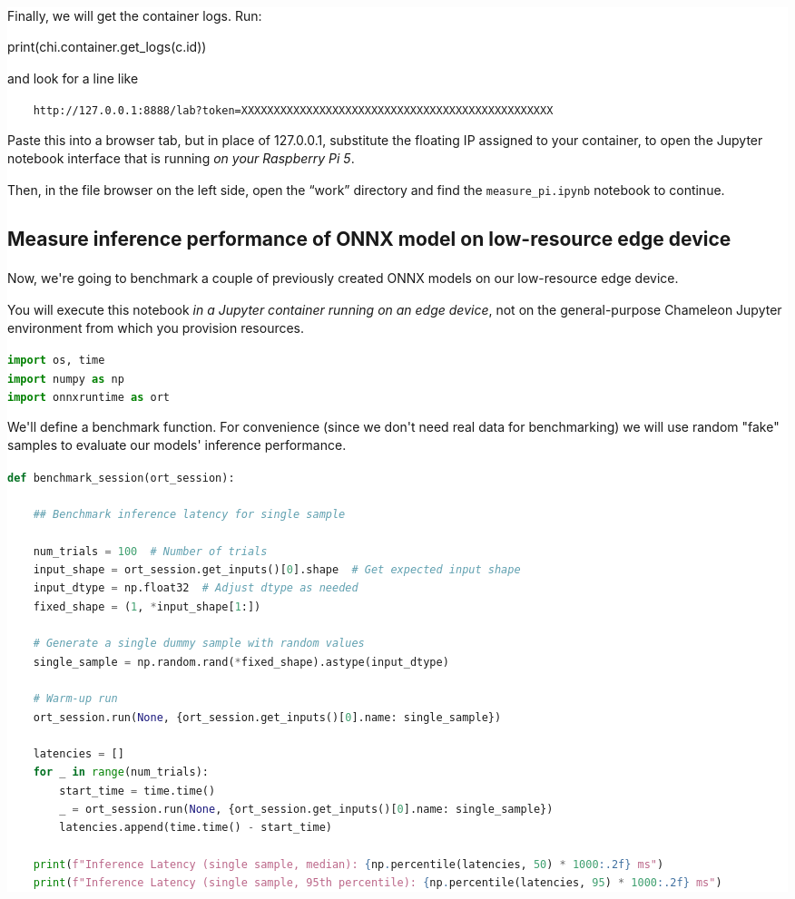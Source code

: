 
Finally, we will get the container logs. Run:



print(chi.container.get_logs(c.id))




and look for a line like

```
    http://127.0.0.1:8888/lab?token=XXXXXXXXXXXXXXXXXXXXXXXXXXXXXXXXXXXXXXXXXXXXXXXX
```


Paste this into a browser tab, but in place of 127.0.0.1, substitute the floating IP assigned to your container, to open the Jupyter notebook interface that is running *on your Raspberry Pi 5*.

Then, in the file browser on the left side, open the “work” directory and find the `measure_pi.ipynb` notebook to continue.




## Measure inference performance of ONNX model on low-resource edge device 

Now, we're going to benchmark a couple of previously created ONNX models on our low-resource edge device.

You will execute this notebook *in a Jupyter container running on an edge device*, not on the general-purpose Chameleon Jupyter environment from which you provision resources.



```python
import os, time
import numpy as np
import onnxruntime as ort
```



We'll define a benchmark function. For convenience (since we don't need real data for benchmarking) we will use random "fake" samples to evaluate our models' inference performance.


```python
def benchmark_session(ort_session):

    ## Benchmark inference latency for single sample

    num_trials = 100  # Number of trials
    input_shape = ort_session.get_inputs()[0].shape  # Get expected input shape
    input_dtype = np.float32  # Adjust dtype as needed
    fixed_shape = (1, *input_shape[1:])  

    # Generate a single dummy sample with random values
    single_sample = np.random.rand(*fixed_shape).astype(input_dtype)

    # Warm-up run
    ort_session.run(None, {ort_session.get_inputs()[0].name: single_sample})

    latencies = []
    for _ in range(num_trials):
        start_time = time.time()
        _ = ort_session.run(None, {ort_session.get_inputs()[0].name: single_sample})
        latencies.append(time.time() - start_time)

    print(f"Inference Latency (single sample, median): {np.percentile(latencies, 50) * 1000:.2f} ms")
    print(f"Inference Latency (single sample, 95th percentile): {np.percentile(latencies, 95) * 1000:.2f} ms")
```